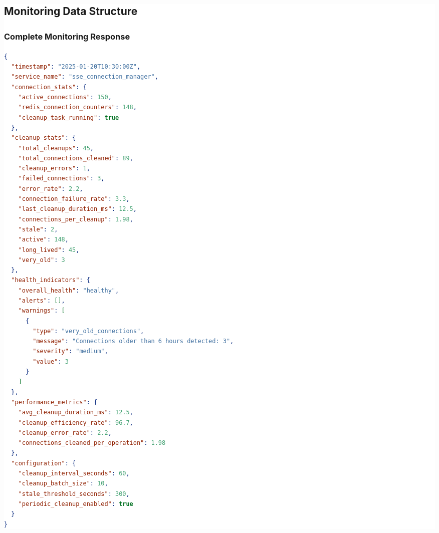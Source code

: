 ## Monitoring Data Structure

### Complete Monitoring Response

```json
{
  "timestamp": "2025-01-20T10:30:00Z",
  "service_name": "sse_connection_manager",
  "connection_stats": {
    "active_connections": 150,
    "redis_connection_counters": 148,
    "cleanup_task_running": true
  },
  "cleanup_stats": {
    "total_cleanups": 45,
    "total_connections_cleaned": 89,
    "cleanup_errors": 1,
    "failed_connections": 3,
    "error_rate": 2.2,
    "connection_failure_rate": 3.3,
    "last_cleanup_duration_ms": 12.5,
    "connections_per_cleanup": 1.98,
    "stale": 2,
    "active": 148,
    "long_lived": 45,
    "very_old": 3
  },
  "health_indicators": {
    "overall_health": "healthy",
    "alerts": [],
    "warnings": [
      {
        "type": "very_old_connections",
        "message": "Connections older than 6 hours detected: 3",
        "severity": "medium",
        "value": 3
      }
    ]
  },
  "performance_metrics": {
    "avg_cleanup_duration_ms": 12.5,
    "cleanup_efficiency_rate": 96.7,
    "cleanup_error_rate": 2.2,
    "connections_cleaned_per_operation": 1.98
  },
  "configuration": {
    "cleanup_interval_seconds": 60,
    "cleanup_batch_size": 10,
    "stale_threshold_seconds": 300,
    "periodic_cleanup_enabled": true
  }
}
```
